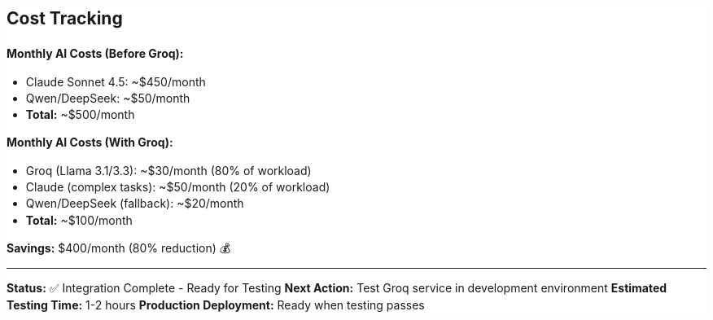 
## Cost Tracking

**Monthly AI Costs (Before Groq):**
- Claude Sonnet 4.5: ~$450/month
- Qwen/DeepSeek: ~$50/month
- **Total:** ~$500/month

**Monthly AI Costs (With Groq):**
- Groq (Llama 3.1/3.3): ~$30/month (80% of workload)
- Claude (complex tasks): ~$50/month (20% of workload)
- Qwen/DeepSeek (fallback): ~$20/month
- **Total:** ~$100/month

**Savings:** $400/month (80% reduction) 💰

---

**Status:** ✅ Integration Complete - Ready for Testing
**Next Action:** Test Groq service in development environment
**Estimated Testing Time:** 1-2 hours
**Production Deployment:** Ready when testing passes
